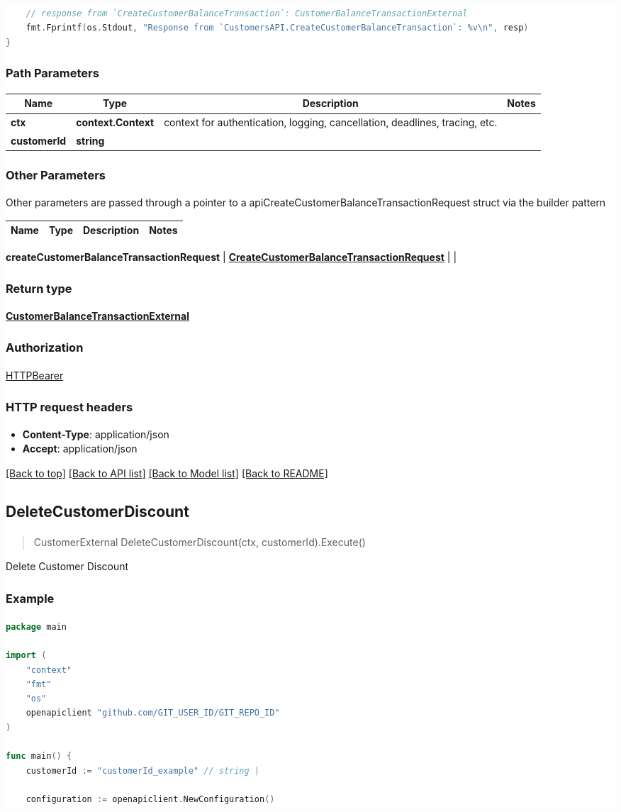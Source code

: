 ```go
    // response from `CreateCustomerBalanceTransaction`: CustomerBalanceTransactionExternal
    fmt.Fprintf(os.Stdout, "Response from `CustomersAPI.CreateCustomerBalanceTransaction`: %v\n", resp)
}
```

### Path Parameters


Name | Type | Description  | Notes
------------- | ------------- | ------------- | -------------
**ctx** | **context.Context** | context for authentication, logging, cancellation, deadlines, tracing, etc.
**customerId** | **string** |  | 

### Other Parameters

Other parameters are passed through a pointer to a apiCreateCustomerBalanceTransactionRequest struct via the builder pattern


Name | Type | Description  | Notes
------------- | ------------- | ------------- | -------------

 **createCustomerBalanceTransactionRequest** | [**CreateCustomerBalanceTransactionRequest**](CreateCustomerBalanceTransactionRequest.md) |  | 

### Return type

[**CustomerBalanceTransactionExternal**](CustomerBalanceTransactionExternal.md)

### Authorization

[HTTPBearer](../README.md#HTTPBearer)

### HTTP request headers

- **Content-Type**: application/json
- **Accept**: application/json

[[Back to top]](#) [[Back to API list]](../README.md#documentation-for-api-endpoints)
[[Back to Model list]](../README.md#documentation-for-models)
[[Back to README]](../README.md)


## DeleteCustomerDiscount

> CustomerExternal DeleteCustomerDiscount(ctx, customerId).Execute()

Delete Customer Discount

### Example

```go
package main

import (
    "context"
    "fmt"
    "os"
    openapiclient "github.com/GIT_USER_ID/GIT_REPO_ID"
)

func main() {
    customerId := "customerId_example" // string | 

    configuration := openapiclient.NewConfiguration()
```